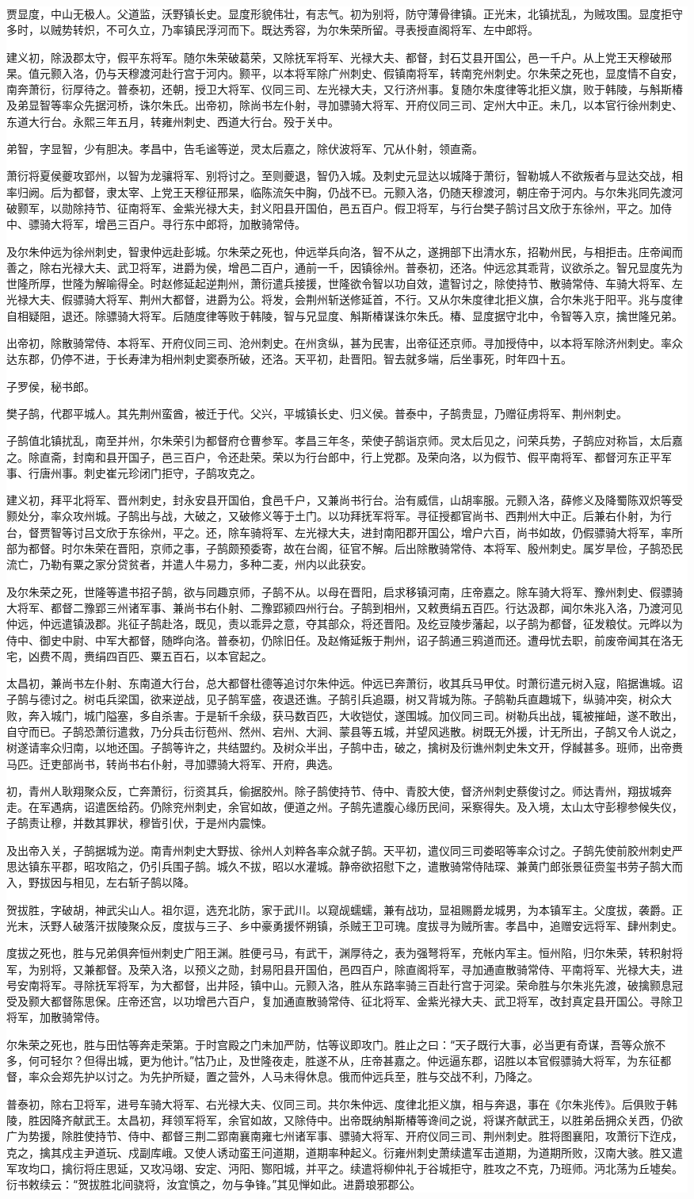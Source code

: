 贾显度，中山无极人。父道监，沃野镇长史。显度形貌伟壮，有志气。初为别将，防守薄骨律镇。正光末，北镇扰乱，为贼攻围。显度拒守多时，以贼势转炽，不可久立，乃率镇民浮河而下。既达秀容，为尔朱荣所留。寻表授直阁将军、左中郎将。

建义初，除汲郡太守，假平东将军。随尔朱荣破葛荣，又除抚军将军、光禄大夫、都督，封石艾县开国公，邑一千户。从上党王天穆破邢杲。值元颢入洛，仍与天穆渡河赴行宫于河内。颢平，以本将军除广州刺史、假镇南将军，转南兖州刺史。尔朱荣之死也，显度情不自安，南奔萧衍，衍厚待之。普泰初，还朝，授卫大将军、仪同三司、左光禄大夫，又行济州事。复随尔朱度律等北拒义旗，败于韩陵，与斛斯椿及弟显智等率众先据河桥，诛尔朱氏。出帝初，除尚书左仆射，寻加骠骑大将军、开府仪同三司、定州大中正。未几，以本官行徐州刺史、东道大行台。永熙三年五月，转雍州刺史、西道大行台。殁于关中。

弟智，字显智，少有胆决。孝昌中，告毛谧等逆，灵太后嘉之，除伏波将军、冗从仆射，领直斋。

萧衍将夏侯夔攻郢州，以智为龙骧将军、别将讨之。至则夔退，智仍入城。及刺史元显达以城降于萧衍，智勒城人不欲叛者与显达交战，相率归阙。后为都督，隶太宰、上党王天穆征邢杲，临陈流矢中胸，仍战不已。元颢入洛，仍随天穆渡河，朝庄帝于河内。与尔朱兆同先渡河破颢军，以勋除持节、征南将军、金紫光禄大夫，封义阳县开国伯，邑五百户。假卫将军，与行台樊子鹄讨吕文欣于东徐州，平之。加侍中、骠骑大将军，增邑三百户。寻行东中郎将，加散骑常侍。

及尔朱仲远为徐州刺史，智隶仲远赴彭城。尔朱荣之死也，仲远举兵向洛，智不从之，遂拥部下出清水东，招勒州民，与相拒击。庄帝闻而善之，除右光禄大夫、武卫将军，进爵为侯，增邑二百户，通前一千，因镇徐州。普泰初，还洛。仲远忿其乖背，议欲杀之。智兄显度先为世隆所厚，世隆为解喻得全。时赵修延起逆荆州，萧衍遣兵接援，世隆欲令智以功自效，遣智讨之，除使持节、散骑常侍、车骑大将军、左光禄大夫、假骠骑大将军、荆州大都督，进爵为公。将发，会荆州斩送修延首，不行。又从尔朱度律北拒义旗，合尔朱兆于阳平。兆与度律自相疑阻，退还。除骠骑大将军。后随度律等败于韩陵，智与兄显度、斛斯椿谋诛尔朱氏。椿、显度据守北中，令智等入京，擒世隆兄弟。

出帝初，除散骑常侍、本将军、开府仪同三司、沧州刺史。在州贪纵，甚为民害，出帝征还京师。寻加授侍中，以本将军除济州刺史。率众达东郡，仍停不进，于长寿津为相州刺史窦泰所破，还洛。天平初，赴晋阳。智去就多端，后坐事死，时年四十五。

子罗侯，秘书郎。

樊子鹄，代郡平城人。其先荆州蛮酋，被迁于代。父兴，平城镇长史、归义侯。普泰中，子鹄贵显，乃赠征虏将军、荆州刺史。

子鹄值北镇扰乱，南至并州，尔朱荣引为都督府仓曹参军。孝昌三年冬，荣使子鹄诣京师。灵太后见之，问荣兵势，子鹄应对称旨，太后嘉之。除直斋，封南和县开国子，邑三百户，令还赴荣。荣以为行台郎中，行上党郡。及荣向洛，以为假节、假平南将军、都督河东正平军事、行唐州事。刺史崔元珍闭门拒守，子鹄攻克之。

建义初，拜平北将军、晋州刺史，封永安县开国伯，食邑千户，又兼尚书行台。治有威信，山胡率服。元颢入洛，薛修义及降蜀陈双炽等受颢处分，率众攻州城。子鹄出与战，大破之，又破修义等于土门。以功拜抚军将军。寻征授都官尚书、西荆州大中正。后兼右仆射，为行台，督贾智等讨吕文欣于东徐州，平之。还，除车骑将军、左光禄大夫，进封南阳郡开国公，增户六百，尚书如故，仍假骠骑大将军，率所部为都督。时尔朱荣在晋阳，京师之事，子鹄颇预委寄，故在台阁，征官不解。后出除散骑常侍、本将军、殷州刺史。属岁旱俭，子鹄恐民流亡，乃勒有粟之家分贷贫者，并遣人牛易力，多种二麦，州内以此获安。

及尔朱荣之死，世隆等遣书招子鹄，欲与同趣京师，子鹄不从。以母在晋阳，启求移镇河南，庄帝嘉之。除车骑大将军、豫州刺史、假骠骑大将军、都督二豫郢三州诸军事、兼尚书右仆射、二豫郢颍四州行台。子鹄到相州，又敕赉绢五百匹。行达汲郡，闻尔朱兆入洛，乃渡河见仲远，仲远遣镇汲郡。兆征子鹄赴洛，既见，责以乖异之意，夺其部众，将还晋阳。及纥豆陵步藩起，以子鹄为都督，征发粮仗。元晔以为侍中、御史中尉、中军大都督，随晔向洛。普泰初，仍除旧任。及赵脩延叛于荆州，诏子鹄通三鸦道而还。遭母忧去职，前废帝闻其在洛无宅，凶费不周，赉绢四百匹、粟五百石，以本官起之。

太昌初，兼尚书左仆射、东南道大行台，总大都督杜德等追讨尔朱仲远。仲远已奔萧衍，收其兵马甲仗。时萧衍遣元树入寇，陷据谯城。诏子鹄与德讨之。树屯兵梁国，欲来逆战，见子鹄军盛，夜退还谯。子鹄引兵追蹑，树又背城为陈。子鹄勒兵直趣城下，纵骑冲突，树众大败，奔入城门，城门隘塞，多自杀害。于是斩千余级，获马数百匹，大收铠仗，遂围城。加仪同三司。树勒兵出战，辄被摧衄，遂不敢出，自守而已。子鹄恐萧衍遣救，乃分兵击衍苞州、然州、宕州、大涧、蒙县等五城，并望风逃散。树既无外援，计无所出，子鹄又令人说之，树遂请率众归南，以地还国。子鹄等许之，共结盟约。及树众半出，子鹄中击，破之，擒树及衍谯州刺史朱文开，俘馘甚多。班师，出帝赉马匹。迁吏部尚书，转尚书右仆射，寻加骠骑大将军、开府，典选。

初，青州人耿翔聚众反，亡奔萧衍，衍资其兵，偷据胶州。除子鹄使持节、侍中、青胶大使，督济州刺史蔡俊讨之。师达青州，翔拔城奔走。在军遇病，诏遣医给药。仍除兖州刺史，余官如故，便道之州。子鹄先遣腹心缘历民间，采察得失。及入境，太山太守彭穆参候失仪，子鹄责让穆，并数其罪状，穆皆引伏，于是州内震悚。

及出帝入关，子鹄据城为逆。南青州刺史大野拔、徐州人刘粹各率众就子鹄。天平初，遣仪同三司娄昭等率众讨之。子鹄先使前胶州刺史严思达镇东平郡，昭攻陷之，仍引兵围子鹄。城久不拔，昭以水灌城。静帝欲招慰下之，遣散骑常侍陆琛、兼黄门郎张景征赍玺书劳子鹄大而入，野拔因与相见，左右斩子鹄以降。

贺拔胜，字破胡，神武尖山人。祖尔逗，选充北防，家于武川。以窥觇蠕蠕，兼有战功，显祖赐爵龙城男，为本镇军主。父度拔，袭爵。正光末，沃野人破落汗拔陵聚众反，度拔与三子、乡中豪勇援怀朔镇，杀贼王卫可瑰。度拔寻为贼所害。孝昌中，追赠安远将军、肆州刺史。

度拔之死也，胜与兄弟俱奔恒州刺史广阳王渊。胜便弓马，有武干，渊厚待之，表为强弩将军，充帐内军主。恒州陷，归尔朱荣，转积射将军，为别将，又兼都督。及荣入洛，以预义之勋，封易阳县开国伯，邑四百户，除直阁将军，寻加通直散骑常侍、平南将军、光禄大夫，进号安南将军。寻除抚军将军，为大都督，出井陉，镇中山。元颢入洛，胜从东路率骑三百赴行宫于河梁。荣命胜与尔朱兆先渡，破擒颢息冠受及颢大都督陈思保。庄帝还宫，以功增邑六百户，复加通直散骑常侍、征北将军、金紫光禄大夫、武卫将军，改封真定县开国公。寻除卫将军，加散骑常侍。

尔朱荣之死也，胜与田怙等奔走荣第。于时宫殿之门未加严防，怙等议即攻门。胜止之曰：“天子既行大事，必当更有奇谋，吾等众旅不多，何可轻尔？但得出城，更为他计。”怙乃止，及世隆夜走，胜遂不从，庄帝甚嘉之。仲远逼东郡，诏胜以本官假骠骑大将军，为东征都督，率众会郑先护以讨之。为先护所疑，置之营外，人马未得休息。俄而仲远兵至，胜与交战不利，乃降之。

普泰初，除右卫将军，进号车骑大将军、右光禄大夫、仪同三司。共尔朱仲远、度律北拒义旗，相与奔退，事在《尔朱兆传》。后俱败于韩陵，胜因降齐献武王。太昌初，拜领军将军，余官如故，又除侍中。出帝既纳斛斯椿等谗间之说，将谋齐献武王，以胜弟岳拥众关西，仍欲广为势援，除胜使持节、侍中、都督三荆二郢南襄南雍七州诸军事、骠骑大将军、开府仪同三司、荆州刺史。胜将图襄阳，攻萧衍下迮戍，克之，擒其戍主尹道玩、戍副库峨。又使人诱动蛮王问道期，道期率种起义。衍雍州刺史萧续遣军击道期，为道期所败，汉南大骇。胜又遣军攻均口，擒衍将庄思延，又攻冯翊、安定、沔阳、酂阳城，并平之。续遣将柳仲礼于谷城拒守，胜攻之不克，乃班师。沔北荡为丘墟矣。衍书敕续云：“贺拔胜北间骁将，汝宜慎之，勿与争锋。”其见惮如此。进爵琅邪郡公。
